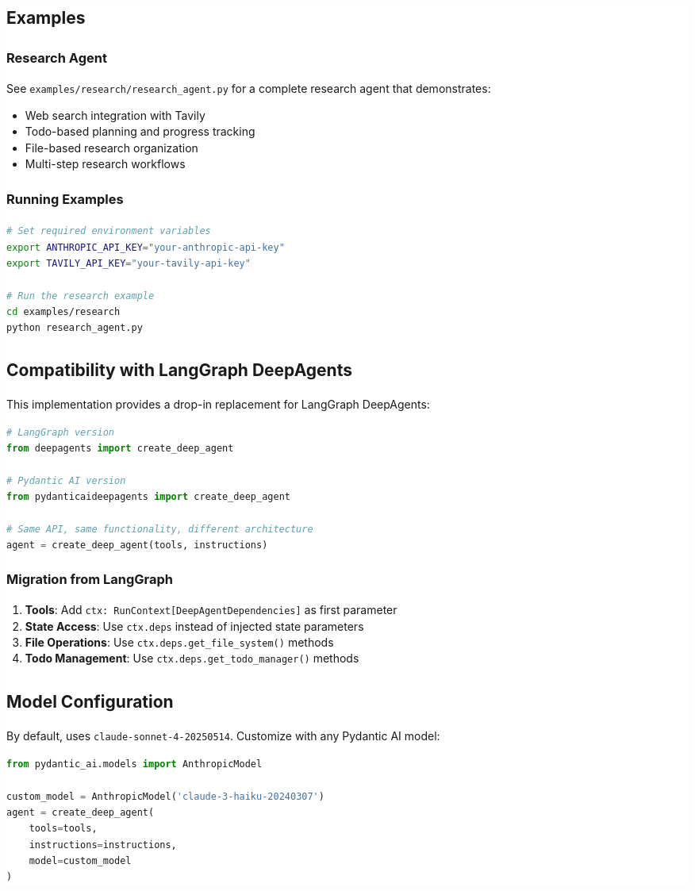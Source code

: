 ## Examples

### Research Agent

See `examples/research/research_agent.py` for a complete research agent that demonstrates:
- Web search integration with Tavily
- Todo-based planning and progress tracking
- File-based research organization
- Multi-step research workflows

### Running Examples

```bash
# Set required environment variables
export ANTHROPIC_API_KEY="your-anthropic-api-key"
export TAVILY_API_KEY="your-tavily-api-key"

# Run the research example
cd examples/research
python research_agent.py
```

## Compatibility with LangGraph DeepAgents

This implementation provides a drop-in replacement for LangGraph DeepAgents:

```python
# LangGraph version
from deepagents import create_deep_agent

# Pydantic AI version  
from pydanticaideepagents import create_deep_agent

# Same API, same functionality, different architecture
agent = create_deep_agent(tools, instructions)
```

### Migration from LangGraph

1. **Tools**: Add `ctx: RunContext[DeepAgentDependencies]` as first parameter
2. **State Access**: Use `ctx.deps` instead of injected state parameters
3. **File Operations**: Use `ctx.deps.get_file_system()` methods
4. **Todo Management**: Use `ctx.deps.get_todo_manager()` methods

## Model Configuration

By default, uses `claude-sonnet-4-20250514`. Customize with any Pydantic AI model:

```python
from pydantic_ai.models import AnthropicModel

custom_model = AnthropicModel('claude-3-haiku-20240307')
agent = create_deep_agent(
    tools=tools,
    instructions=instructions,
    model=custom_model
)
```
